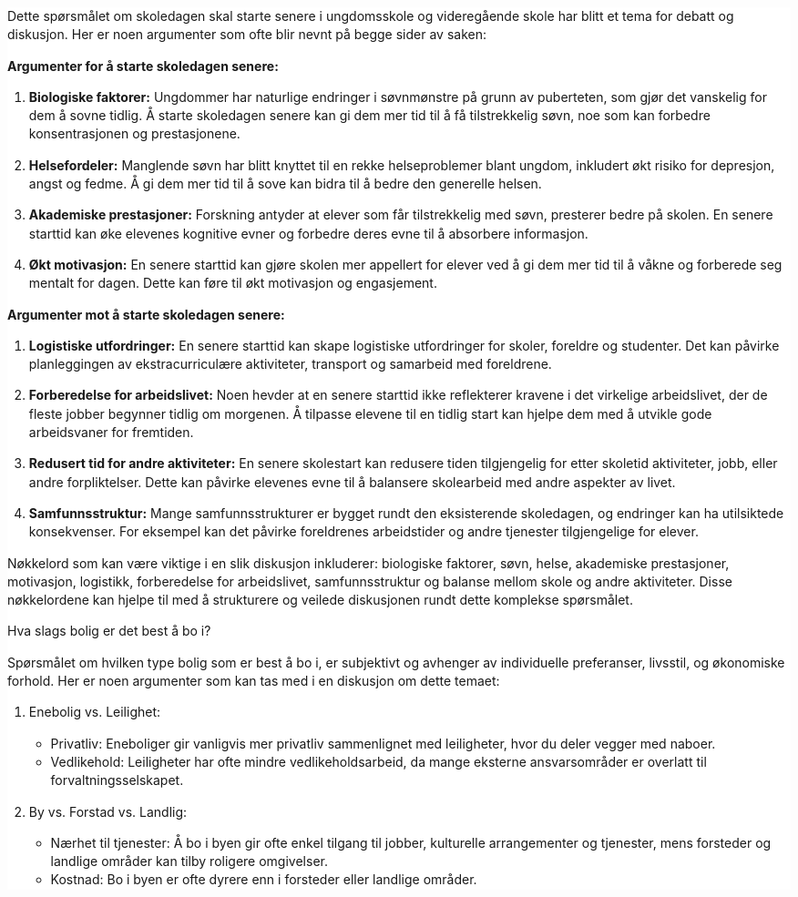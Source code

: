 Dette spørsmålet om skoledagen skal starte senere i ungdomsskole og videregående skole har blitt et tema for debatt og diskusjon. Her er noen argumenter som ofte blir nevnt på begge sider av saken:

**Argumenter for å starte skoledagen senere:**

1. **Biologiske faktorer:** Ungdommer har naturlige endringer i søvnmønstre på grunn av puberteten, som gjør det vanskelig for dem å sovne tidlig. Å starte skoledagen senere kan gi dem mer tid til å få tilstrekkelig søvn, noe som kan forbedre konsentrasjonen og prestasjonene.

2. **Helsefordeler:** Manglende søvn har blitt knyttet til en rekke helseproblemer blant ungdom, inkludert økt risiko for depresjon, angst og fedme. Å gi dem mer tid til å sove kan bidra til å bedre den generelle helsen.

3. **Akademiske prestasjoner:** Forskning antyder at elever som får tilstrekkelig med søvn, presterer bedre på skolen. En senere starttid kan øke elevenes kognitive evner og forbedre deres evne til å absorbere informasjon.

4. **Økt motivasjon:** En senere starttid kan gjøre skolen mer appellert for elever ved å gi dem mer tid til å våkne og forberede seg mentalt for dagen. Dette kan føre til økt motivasjon og engasjement.

**Argumenter mot å starte skoledagen senere:**

1. **Logistiske utfordringer:** En senere starttid kan skape logistiske utfordringer for skoler, foreldre og studenter. Det kan påvirke planleggingen av ekstracurriculære aktiviteter, transport og samarbeid med foreldrene.

2. **Forberedelse for arbeidslivet:** Noen hevder at en senere starttid ikke reflekterer kravene i det virkelige arbeidslivet, der de fleste jobber begynner tidlig om morgenen. Å tilpasse elevene til en tidlig start kan hjelpe dem med å utvikle gode arbeidsvaner for fremtiden.

3. **Redusert tid for andre aktiviteter:** En senere skolestart kan redusere tiden tilgjengelig for etter skoletid aktiviteter, jobb, eller andre forpliktelser. Dette kan påvirke elevenes evne til å balansere skolearbeid med andre aspekter av livet.

4. **Samfunnsstruktur:** Mange samfunnsstrukturer er bygget rundt den eksisterende skoledagen, og endringer kan ha utilsiktede konsekvenser. For eksempel kan det påvirke foreldrenes arbeidstider og andre tjenester tilgjengelige for elever.

Nøkkelord som kan være viktige i en slik diskusjon inkluderer: biologiske faktorer, søvn, helse, akademiske prestasjoner, motivasjon, logistikk, forberedelse for arbeidslivet, samfunnsstruktur og balanse mellom skole og andre aktiviteter. Disse nøkkelordene kan hjelpe til med å strukturere og veilede diskusjonen rundt dette komplekse spørsmålet.


Hva slags bolig er det best å bo i?

Spørsmålet om hvilken type bolig som er best å bo i, er subjektivt og avhenger av individuelle preferanser, livsstil, og økonomiske forhold. Her er noen argumenter som kan tas med i en diskusjon om dette temaet:

1. Enebolig vs. Leilighet:
   - Privatliv: Eneboliger gir vanligvis mer privatliv sammenlignet med leiligheter, hvor du deler vegger med naboer.
   - Vedlikehold: Leiligheter har ofte mindre vedlikeholdsarbeid, da mange eksterne ansvarsområder er overlatt til forvaltningsselskapet.

2. By vs. Forstad vs. Landlig:
   - Nærhet til tjenester: Å bo i byen gir ofte enkel tilgang til jobber, kulturelle arrangementer og tjenester, mens forsteder og landlige områder kan tilby roligere omgivelser.
   - Kostnad: Bo i byen er ofte dyrere enn i forsteder eller landlige områder.
